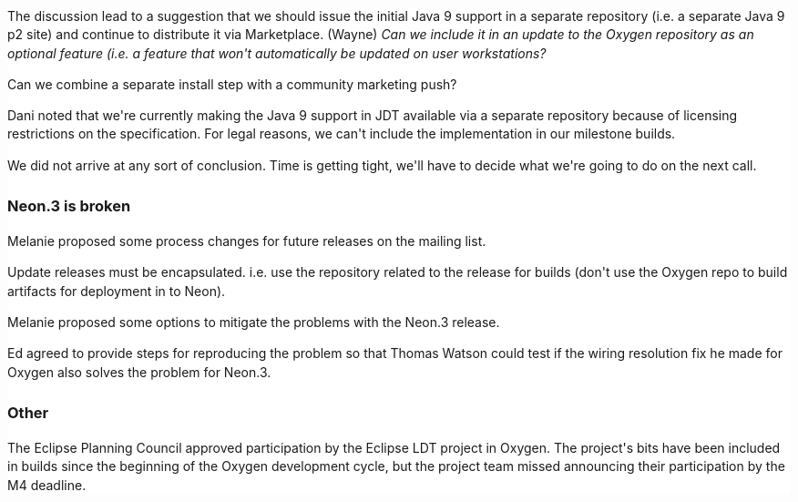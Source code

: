 The discussion lead to a suggestion that we should issue the initial
Java 9 support in a separate repository (i.e. a separate Java 9 p2 site)
and continue to distribute it via Marketplace. (Wayne) *Can we include
it in an update to the Oxygen repository as an optional feature (i.e. a
feature that won't automatically be updated on user workstations?*

Can we combine a separate install step with a community marketing push?

Dani noted that we're currently making the Java 9 support in JDT
available via a separate repository because of licensing restrictions on
the specification. For legal reasons, we can't include the
implementation in our milestone builds.

We did not arrive at any sort of conclusion. Time is getting tight,
we'll have to decide what we're going to do on the next call.

### Neon.3 is broken

Melanie proposed some process changes for future releases on the mailing
list.

Update releases must be encapsulated. i.e. use the repository related to
the release for builds (don't use the Oxygen repo to build artifacts for
deployment in to Neon).

Melanie proposed some options to mitigate the problems with the Neon.3
release.

Ed agreed to provide steps for reproducing the problem so that Thomas
Watson could test if the wiring resolution fix he made for Oxygen also
solves the problem for Neon.3.

### Other

The Eclipse Planning Council approved participation by the Eclipse LDT
project in Oxygen. The project's bits have been included in builds since
the beginning of the Oxygen development cycle, but the project team
missed announcing their participation by the M4 deadline.